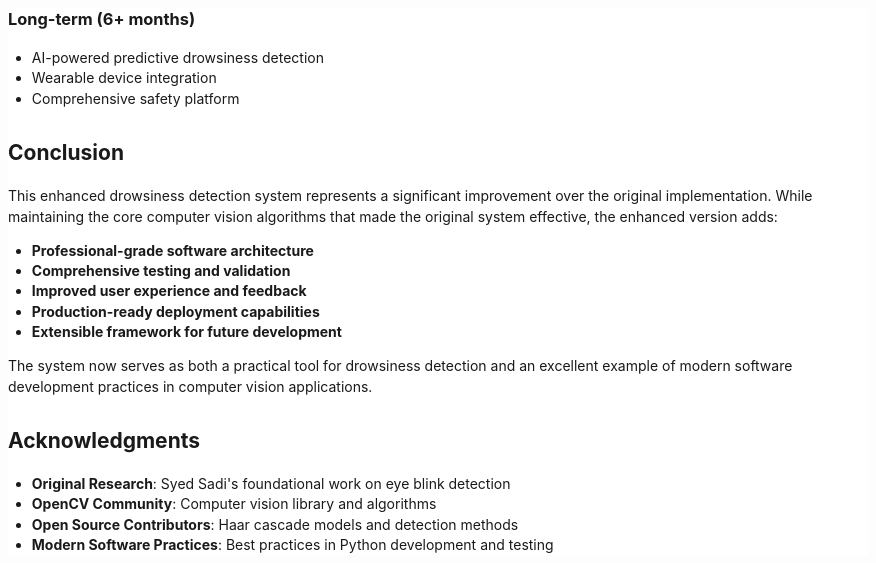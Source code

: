 ### Long-term (6+ months)
- AI-powered predictive drowsiness detection
- Wearable device integration
- Comprehensive safety platform

## Conclusion

This enhanced drowsiness detection system represents a significant improvement over the original implementation. While maintaining the core computer vision algorithms that made the original system effective, the enhanced version adds:

- **Professional-grade software architecture**
- **Comprehensive testing and validation**
- **Improved user experience and feedback**
- **Production-ready deployment capabilities**
- **Extensible framework for future development**

The system now serves as both a practical tool for drowsiness detection and an excellent example of modern software development practices in computer vision applications.

## Acknowledgments

- **Original Research**: Syed Sadi's foundational work on eye blink detection
- **OpenCV Community**: Computer vision library and algorithms
- **Open Source Contributors**: Haar cascade models and detection methods
- **Modern Software Practices**: Best practices in Python development and testing
